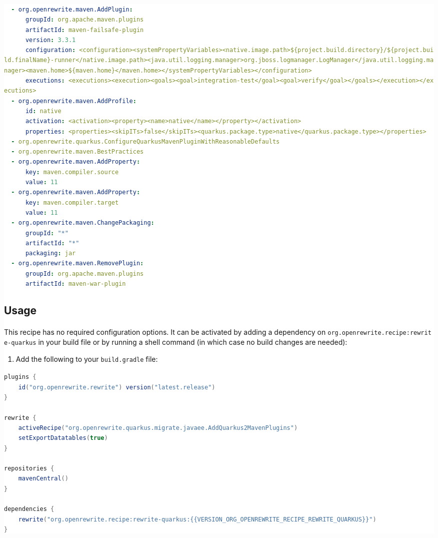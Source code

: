```yaml
  - org.openrewrite.maven.AddPlugin:
      groupId: org.apache.maven.plugins
      artifactId: maven-failsafe-plugin
      version: 3.3.1
      configuration: <configuration><systemPropertyVariables><native.image.path>${project.build.directory}/${project.build.finalName}-runner</native.image.path><java.util.logging.manager>org.jboss.logmanager.LogManager</java.util.logging.manager><maven.home>${maven.home}</maven.home></systemPropertyVariables></configuration>
      executions: <executions><execution><goals><goal>integration-test</goal><goal>verify</goal></goals></execution></executions>
  - org.openrewrite.maven.AddProfile:
      id: native
      activation: <activation><property><name>native</name></property></activation>
      properties: <properties><skipITs>false</skipITs><quarkus.package.type>native</quarkus.package.type></properties>
  - org.openrewrite.quarkus.ConfigureQuarkusMavenPluginWithReasonableDefaults
  - org.openrewrite.maven.BestPractices
  - org.openrewrite.maven.AddProperty:
      key: maven.compiler.source
      value: 11
  - org.openrewrite.maven.AddProperty:
      key: maven.compiler.target
      value: 11
  - org.openrewrite.maven.ChangePackaging:
      groupId: "*"
      artifactId: "*"
      packaging: jar
  - org.openrewrite.maven.RemovePlugin:
      groupId: org.apache.maven.plugins
      artifactId: maven-war-plugin

```
</TabItem>
</Tabs>

## Usage

This recipe has no required configuration options. It can be activated by adding a dependency on `org.openrewrite.recipe:rewrite-quarkus` in your build file or by running a shell command (in which case no build changes are needed):
<Tabs groupId="projectType">
<TabItem value="gradle" label="Gradle">

1. Add the following to your `build.gradle` file:

```groovy title="build.gradle"
plugins {
    id("org.openrewrite.rewrite") version("latest.release")
}

rewrite {
    activeRecipe("org.openrewrite.quarkus.migrate.javaee.AddQuarkus2MavenPlugins")
    setExportDatatables(true)
}

repositories {
    mavenCentral()
}

dependencies {
    rewrite("org.openrewrite.recipe:rewrite-quarkus:{{VERSION_ORG_OPENREWRITE_RECIPE_REWRITE_QUARKUS}}")
}
```